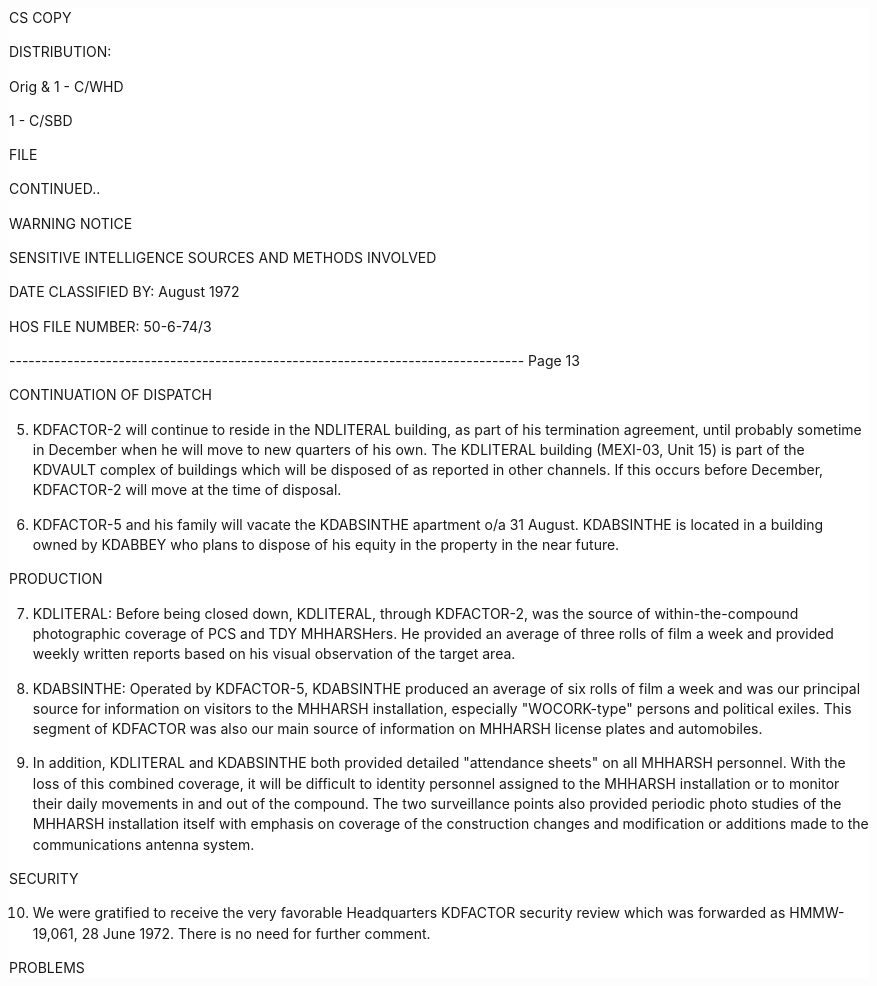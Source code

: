 CS COPY

DISTRIBUTION:

Orig & 1 - C/WHD

1 - C/SBD

FILE

CONTINUED..

WARNING NOTICE

SENSITIVE INTELLIGENCE SOURCES AND METHODS INVOLVED

DATE CLASSIFIED BY: August 1972

HOS FILE NUMBER: 50-6-74/3


-------------------------------------------------------------------------------- Page 13

CONTINUATION OF
DISPATCH

5. KDFACTOR-2 will continue to reside in the NDLITERAL building, as part of his termination agreement, until probably sometime in December when he will move to new quarters of his own. The KDLITERAL building (MEXI-03, Unit 15) is part of the KDVAULT complex of buildings which will be disposed of as reported in other channels. If this occurs before December, KDFACTOR-2 will move at the time of disposal.

6. KDFACTOR-5 and his family will vacate the KDABSINTHE apartment o/a 31 August. KDABSINTHE is located in a building owned by KDABBEY who plans to dispose of his equity in the property in the near future.

PRODUCTION

7. KDLITERAL: Before being closed down, KDLITERAL, through KDFACTOR-2, was the source of within-the-compound photographic coverage of PCS and TDY MHHARSHers. He provided an average of three rolls of film a week and provided weekly written reports based on his visual observation of the target area.

8. KDABSINTHE: Operated by KDFACTOR-5, KDABSINTHE produced an average of six rolls of film a week and was our principal source for information on visitors to the MHHARSH installation, especially "WOCORK-type" persons and political exiles. This segment of KDFACTOR was also our main source of information on MHHARSH license plates and automobiles.

9. In addition, KDLITERAL and KDABSINTHE both provided detailed "attendance sheets" on all MHHARSH personnel. With the loss of this combined coverage, it will be difficult to identity personnel assigned to the MHHARSH installation or to monitor their daily movements in and out of the compound. The two surveillance points also provided periodic photo studies of the MHHARSH installation itself with emphasis on coverage of the construction changes and modification or additions made to the communications antenna system.

SECURITY

10. We were gratified to receive the very favorable Headquarters KDFACTOR security review which was forwarded as HMMW-19,061, 28 June 1972. There is no need for further comment.

PROBLEMS
